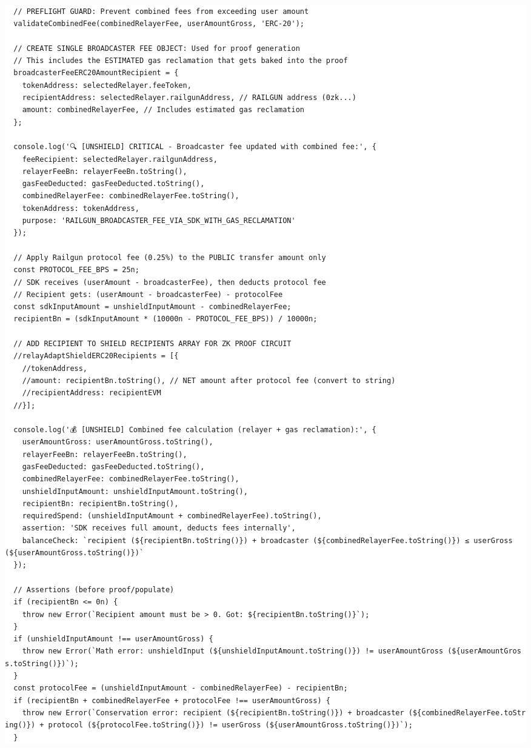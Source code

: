       // PREFLIGHT GUARD: Prevent combined fees from exceeding user amount
      validateCombinedFee(combinedRelayerFee, userAmountGross, 'ERC-20');

      // CREATE SINGLE BROADCASTER FEE OBJECT: Used for proof generation
      // This includes the ESTIMATED gas reclamation that gets baked into the proof
      broadcasterFeeERC20AmountRecipient = {
        tokenAddress: selectedRelayer.feeToken,
        recipientAddress: selectedRelayer.railgunAddress, // RAILGUN address (0zk...)
        amount: combinedRelayerFee, // Includes estimated gas reclamation
      };

      console.log('🔍 [UNSHIELD] CRITICAL - Broadcaster fee updated with combined fee:', {
        feeRecipient: selectedRelayer.railgunAddress,
        relayerFeeBn: relayerFeeBn.toString(),
        gasFeeDeducted: gasFeeDeducted.toString(),
        combinedRelayerFee: combinedRelayerFee.toString(),
        tokenAddress: tokenAddress,
        purpose: 'RAILGUN_BROADCASTER_FEE_VIA_SDK_WITH_GAS_RECLAMATION'
      });

      // Apply Railgun protocol fee (0.25%) to the PUBLIC transfer amount only
      const PROTOCOL_FEE_BPS = 25n;
      // SDK receives (userAmount - broadcasterFee), then deducts protocol fee
      // Recipient gets: (userAmount - broadcasterFee) - protocolFee
      const sdkInputAmount = unshieldInputAmount - combinedRelayerFee;
      recipientBn = (sdkInputAmount * (10000n - PROTOCOL_FEE_BPS)) / 10000n;

      // ADD RECIPIENT TO SHIELD RECIPIENTS ARRAY FOR ZK PROOF CIRCUIT
      //relayAdaptShieldERC20Recipients = [{
        //tokenAddress,
        //amount: recipientBn.toString(), // NET amount after protocol fee (convert to string)
        //recipientAddress: recipientEVM
      //}];

      console.log('💰 [UNSHIELD] Combined fee calculation (relayer + gas reclamation):', {
        userAmountGross: userAmountGross.toString(),
        relayerFeeBn: relayerFeeBn.toString(),
        gasFeeDeducted: gasFeeDeducted.toString(),
        combinedRelayerFee: combinedRelayerFee.toString(),
        unshieldInputAmount: unshieldInputAmount.toString(),
        recipientBn: recipientBn.toString(),
        requiredSpend: (unshieldInputAmount + combinedRelayerFee).toString(),
        assertion: 'SDK receives full amount, deducts fees internally',
        balanceCheck: `recipient (${recipientBn.toString()}) + broadcaster (${combinedRelayerFee.toString()}) ≤ userGross (${userAmountGross.toString()})`
      });
      
      // Assertions (before proof/populate)
      if (recipientBn <= 0n) {
        throw new Error(`Recipient amount must be > 0. Got: ${recipientBn.toString()}`);
      }
      if (unshieldInputAmount !== userAmountGross) {
        throw new Error(`Math error: unshieldInput (${unshieldInputAmount.toString()}) != userAmountGross (${userAmountGross.toString()})`);
      }
      const protocolFee = (unshieldInputAmount - combinedRelayerFee) - recipientBn;
      if (recipientBn + combinedRelayerFee + protocolFee !== userAmountGross) {
        throw new Error(`Conservation error: recipient (${recipientBn.toString()}) + broadcaster (${combinedRelayerFee.toString()}) + protocol (${protocolFee.toString()}) != userGross (${userAmountGross.toString()})`);
      }
